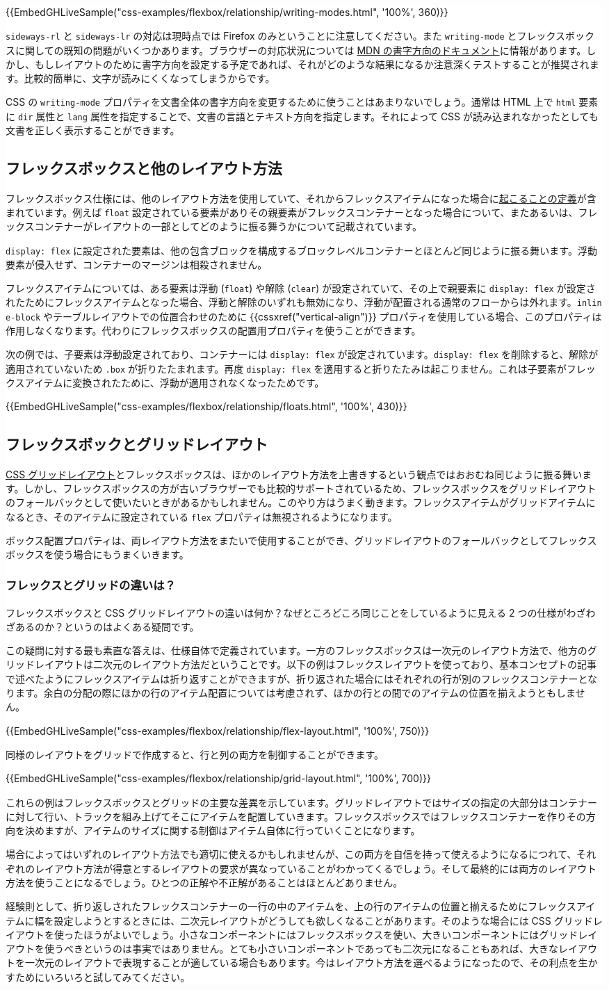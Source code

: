 {{EmbedGHLiveSample("css-examples/flexbox/relationship/writing-modes.html", '100%', 360)}}

`sideways-rl` と `sideways-lr` の対応は現時点では Firefox のみということに注意してください。また `writing-mode` とフレックスボックスに関しての既知の問題がいくつかあります。ブラウザーの対応状況については [MDN の書字方向のドキュメント](/ja/docs/Web/CSS/writing-mode)に情報があります。しかし、もしレイアウトのために書字方向を設定する予定であれば、それがどのような結果になるか注意深くテストすることが推奨されます。比較的簡単に、文字が読みにくくなってしまうからです。

CSS の `writing-mode` プロパティを文書全体の書字方向を変更するために使うことはあまりないでしょう。通常は HTML 上で `html` 要素に `dir` 属性と `lang` 属性を指定することで、文書の言語とテキスト方向を指定します。それによって CSS が読み込まれなかったとしても文書を正しく表示することができます。

## フレックスボックスと他のレイアウト方法

フレックスボックス仕様には、他のレイアウト方法を使用していて、それからフレックスアイテムになった場合に[起こることの定義](https://www.w3.org/TR/css-flexbox-1/#flex-containers)が含まれています。例えば `float` 設定されている要素がありその親要素がフレックスコンテナーとなった場合について、またあるいは、フレックスコンテナーがレイアウトの一部としてどのように振る舞うかについて記載されています。

`display: flex` に設定された要素は、他の包含ブロックを構成するブロックレベルコンテナーとほとんど同じように振る舞います。浮動要素が侵入せず、コンテナーのマージンは相殺されません。

フレックスアイテムについては、ある要素は浮動 (`float`) や解除 (`clear`) が設定されていて、その上で親要素に `display: flex` が設定されたためにフレックスアイテムとなった場合、浮動と解除のいずれも無効になり、浮動が配置される通常のフローからは外れます。`inline-block` やテーブルレイアウトでの位置合わせのために {{cssxref("vertical-align")}} プロパティを使用している場合、このプロパティは作用しなくなります。代わりにフレックスボックスの配置用プロパティを使うことができます。

次の例では、子要素は浮動設定されており、コンテナーには `display: flex` が設定されています。`display: flex` を削除すると、解除が適用されていないため `.box` が折りたたまれます。再度 `display: flex` を適用すると折りたたみは起こりません。これは子要素がフレックスアイテムに変換されたために、浮動が適用されなくなったためです。

{{EmbedGHLiveSample("css-examples/flexbox/relationship/floats.html", '100%', 430)}}

## フレックスボックとグリッドレイアウト

[CSS グリッドレイアウト](/ja/docs/Web/CSS/CSS_Grid_Layout)とフレックスボックスは、ほかのレイアウト方法を上書きするという観点ではおおむね同じように振る舞います。しかし、フレックスボックスの方が古いブラウザーでも比較的サポートされているため、フレックスボックスをグリッドレイアウトのフォールバックとして使いたいときがあるかもしれません。このやり方はうまく動きます。フレックスアイテムがグリッドアイテムになるとき、そのアイテムに設定されている `flex` プロパティは無視されるようになります。

ボックス配置プロパティは、両レイアウト方法をまたいで使用することができ、グリッドレイアウトのフォールバックとしてフレックスボックスを使う場合にもうまくいきます。

### フレックスとグリッドの違いは？

フレックスボックスと CSS グリッドレイアウトの違いは何か？なぜところどころ同じことをしているように見える 2 つの仕様がわざわざあるのか？というのはよくある疑問です。

この疑問に対する最も素直な答えは、仕様自体で定義されています。一方のフレックスボックスは一次元のレイアウト方法で、他方のグリッドレイアウトは二次元のレイアウト方法だということです。以下の例はフレックスレイアウトを使っており、基本コンセプトの記事で述べたようにフレックスアイテムは折り返すことができますが、折り返された場合にはそれぞれの行が別のフレックスコンテナーとなります。余白の分配の際にほかの行のアイテム配置については考慮されず、ほかの行との間でのアイテムの位置を揃えようともしません。

{{EmbedGHLiveSample("css-examples/flexbox/relationship/flex-layout.html", '100%', 750)}}

同様のレイアウトをグリッドで作成すると、行と列の両方を制御することができます。

{{EmbedGHLiveSample("css-examples/flexbox/relationship/grid-layout.html", '100%', 700)}}

これらの例はフレックスボックスとグリッドの主要な差異を示しています。グリッドレイアウトではサイズの指定の大部分はコンテナーに対して行い、トラックを組み上げてそこにアイテムを配置していきます。フレックスボックスではフレックスコンテナーを作りその方向を決めますが、アイテムのサイズに関する制御はアイテム自体に行っていくことになります。

場合によってはいずれのレイアウト方法でも適切に使えるかもしれませんが、この両方を自信を持って使えるようになるにつれて、それぞれのレイアウト方法が得意とするレイアウトの要求が異なっていることがわかってくるでしょう。そして最終的には両方のレイアウト方法を使うことになるでしょう。ひとつの正解や不正解があることはほとんどありません。

経験則として、折り返しされたフレックスコンテナーの一行の中のアイテムを、上の行のアイテムの位置と揃えるためにフレックスアイテムに幅を設定しようとするときには、二次元レイアウトがどうしても欲しくなることがあります。そのような場合には CSS グリッドレイアウトを使ったほうがよいでしょう。小さなコンポーネントにはフレックスボックスを使い、大きいコンポーネントにはグリッドレイアウトを使うべきというのは事実ではありません。とても小さいコンポーネントであっても二次元になることもあれば、大きなレイアウトを一次元のレイアウトで表現することが適している場合もあります。今はレイアウト方法を選べるようになったので、その利点を生かすためにいろいろと試してみてください。
